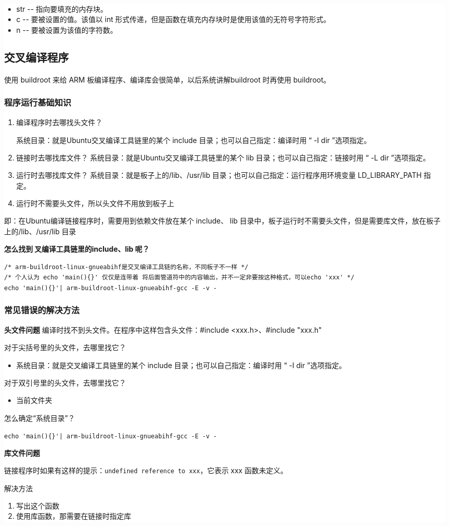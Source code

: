 - str -- 指向要填充的内存块。
- c -- 要被设置的值。该值以 int 形式传递，但是函数在填充内存块时是使用该值的无符号字符形式。
- n -- 要被设置为该值的字符数。

## 交叉编译程序

使用 buildroot 来给 ARM 板编译程序、编译库会很简单，以后系统讲解buildroot 时再使用 buildroot。

### 程序运行基础知识

1. 编译程序时去哪找头文件？

   系统目录：就是Ubuntu交叉编译工具链里的某个 include 目录；也可以自己指定：编译时用 “ -I dir ”选项指定。

2. 链接时去哪找库文件？
   系统目录：就是Ubuntu交叉编译工具链里的某个 lib 目录；也可以自己指定：链接时用 “ -L dir ”选项指定。

3. 运行时去哪找库文件？
   系统目录：就是板子上的/lib、/usr/lib 目录；也可以自己指定：运行程序用环境变量 LD_LIBRARY_PATH 指定。

4. 运行时不需要头文件，所以头文件不用放到板子上

即：在Ubuntu编译链接程序时，需要用到依赖文件放在某个 include、 lib 目录中，板子运行时不需要头文件，但是需要库文件，放在板子上的/lib、/usr/lib 目录



**怎么找到 叉编译工具链里的include、lib 呢？**

````
/* arm-buildroot-linux-gnueabihf是交叉编译工具链的名称，不同板子不一样 */
/* 个人认为 echo 'main(){}' 仅仅是连带着 将后面管道符中的内容输出，并不一定非要按这种格式，可以echo 'xxx' */
echo 'main(){}'| arm-buildroot-linux-gnueabihf-gcc -E -v -
````

### 常见错误的解决方法

**头文件问题**
编译时找不到头文件。在程序中这样包含头文件：#include <xxx.h>、#include "xxx.h"

对于尖括号里的头文件，去哪里找它？

* 系统目录：就是交叉编译工具链里的某个 include 目录；也可以自己指定：编译时用 “ -I dir ”选项指定。

对于双引号里的头文件，去哪里找它？

* 当前文件夹

怎么确定“系统目录”？

````
echo 'main(){}'| arm-buildroot-linux-gnueabihf-gcc -E -v -
````

**库文件问题**

链接程序时如果有这样的提示：`undefined reference to xxx`，它表示 xxx 函数未定义。

解决方法

1. 写出这个函数
2. 使用库函数，那需要在链接时指定库
